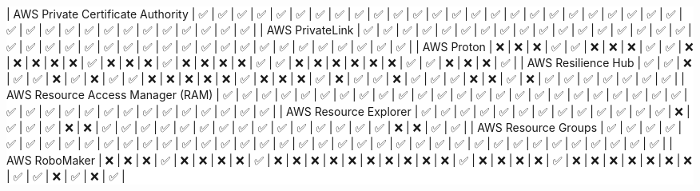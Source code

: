 | AWS Private Certificate Authority | :white_check_mark: | :white_check_mark: | :white_check_mark: | :white_check_mark: | :white_check_mark: | :white_check_mark: | :white_check_mark: | :white_check_mark: | :white_check_mark: | :white_check_mark: | :white_check_mark: | :white_check_mark: | :white_check_mark: | :white_check_mark: | :white_check_mark: | :white_check_mark: | :white_check_mark: | :white_check_mark: | :white_check_mark: | :white_check_mark: | :white_check_mark: | :white_check_mark: | :white_check_mark: | :white_check_mark: | :white_check_mark: | :white_check_mark: | :white_check_mark: | :white_check_mark: | :white_check_mark: | :white_check_mark: | :white_check_mark: | :white_check_mark: | :white_check_mark: | :white_check_mark: | :white_check_mark: | :white_check_mark: | :white_check_mark: | :white_check_mark: |
| AWS PrivateLink | :white_check_mark: | :white_check_mark: | :white_check_mark: | :white_check_mark: | :white_check_mark: | :white_check_mark: | :white_check_mark: | :white_check_mark: | :white_check_mark: | :white_check_mark: | :white_check_mark: | :white_check_mark: | :white_check_mark: | :white_check_mark: | :white_check_mark: | :white_check_mark: | :white_check_mark: | :white_check_mark: | :white_check_mark: | :white_check_mark: | :white_check_mark: | :white_check_mark: | :white_check_mark: | :white_check_mark: | :white_check_mark: | :white_check_mark: | :white_check_mark: | :white_check_mark: | :white_check_mark: | :white_check_mark: | :white_check_mark: | :white_check_mark: | :white_check_mark: | :white_check_mark: | :white_check_mark: | :white_check_mark: | :white_check_mark: | :white_check_mark: |
| AWS Proton | :x: | :x: | :x: | :white_check_mark: | :white_check_mark: | :x: | :x: | :x: | :white_check_mark: | :white_check_mark: | :x: | :x: | :x: | :x: | :x: | :white_check_mark: | :x: | :x: | :x: | :white_check_mark: | :x: | :x: | :x: | :x: | :white_check_mark: | :white_check_mark: | :x: | :x: | :x: | :x: | :x: | :x: | :white_check_mark: | :white_check_mark: | :x: | :x: | :x: | :white_check_mark: |
| AWS Resilience Hub | :white_check_mark: | :white_check_mark: | :x: | :white_check_mark: | :white_check_mark: | :x: | :white_check_mark: | :x: | :white_check_mark: | :white_check_mark: | :x: | :x: | :x: | :x: | :x: | :white_check_mark: | :x: | :x: | :x: | :white_check_mark: | :x: | :white_check_mark: | :white_check_mark: | :x: | :white_check_mark: | :white_check_mark: | :white_check_mark: | :x: | :x: | :white_check_mark: | :x: | :white_check_mark: | :white_check_mark: | :white_check_mark: | :white_check_mark: | :white_check_mark: | :white_check_mark: | :white_check_mark: |
| AWS Resource Access Manager (RAM) | :white_check_mark: | :white_check_mark: | :white_check_mark: | :white_check_mark: | :white_check_mark: | :white_check_mark: | :white_check_mark: | :white_check_mark: | :white_check_mark: | :white_check_mark: | :white_check_mark: | :white_check_mark: | :white_check_mark: | :white_check_mark: | :white_check_mark: | :white_check_mark: | :white_check_mark: | :white_check_mark: | :white_check_mark: | :white_check_mark: | :white_check_mark: | :white_check_mark: | :white_check_mark: | :white_check_mark: | :white_check_mark: | :white_check_mark: | :white_check_mark: | :white_check_mark: | :white_check_mark: | :white_check_mark: | :white_check_mark: | :white_check_mark: | :white_check_mark: | :white_check_mark: | :white_check_mark: | :white_check_mark: | :white_check_mark: | :white_check_mark: |
| AWS Resource Explorer | :white_check_mark: | :white_check_mark: | :white_check_mark: | :white_check_mark: | :white_check_mark: | :white_check_mark: | :white_check_mark: | :white_check_mark: | :white_check_mark: | :white_check_mark: | :white_check_mark: | :white_check_mark: | :white_check_mark: | :x: | :white_check_mark: | :white_check_mark: | :white_check_mark: | :x: | :x: | :white_check_mark: | :white_check_mark: | :white_check_mark: | :white_check_mark: | :white_check_mark: | :white_check_mark: | :white_check_mark: | :white_check_mark: | :white_check_mark: | :white_check_mark: | :white_check_mark: | :white_check_mark: | :white_check_mark: | :white_check_mark: | :white_check_mark: | :x: | :x: | :white_check_mark: | :white_check_mark: |
| AWS Resource Groups | :white_check_mark: | :white_check_mark: | :white_check_mark: | :white_check_mark: | :white_check_mark: | :white_check_mark: | :white_check_mark: | :white_check_mark: | :white_check_mark: | :white_check_mark: | :white_check_mark: | :white_check_mark: | :white_check_mark: | :white_check_mark: | :white_check_mark: | :white_check_mark: | :white_check_mark: | :white_check_mark: | :white_check_mark: | :white_check_mark: | :white_check_mark: | :white_check_mark: | :white_check_mark: | :white_check_mark: | :white_check_mark: | :white_check_mark: | :white_check_mark: | :white_check_mark: | :white_check_mark: | :white_check_mark: | :white_check_mark: | :white_check_mark: | :white_check_mark: | :white_check_mark: | :white_check_mark: | :white_check_mark: | :white_check_mark: | :white_check_mark: |
| AWS RoboMaker | :x: | :x: | :x: | :white_check_mark: | :x: | :x: | :x: | :x: | :white_check_mark: | :x: | :x: | :x: | :x: | :x: | :x: | :x: | :x: | :x: | :x: | :white_check_mark: | :x: | :x: | :x: | :x: | :white_check_mark: | :x: | :x: | :x: | :x: | :x: | :x: | :x: | :white_check_mark: | :white_check_mark: | :x: | :white_check_mark: | :x: | :white_check_mark: |